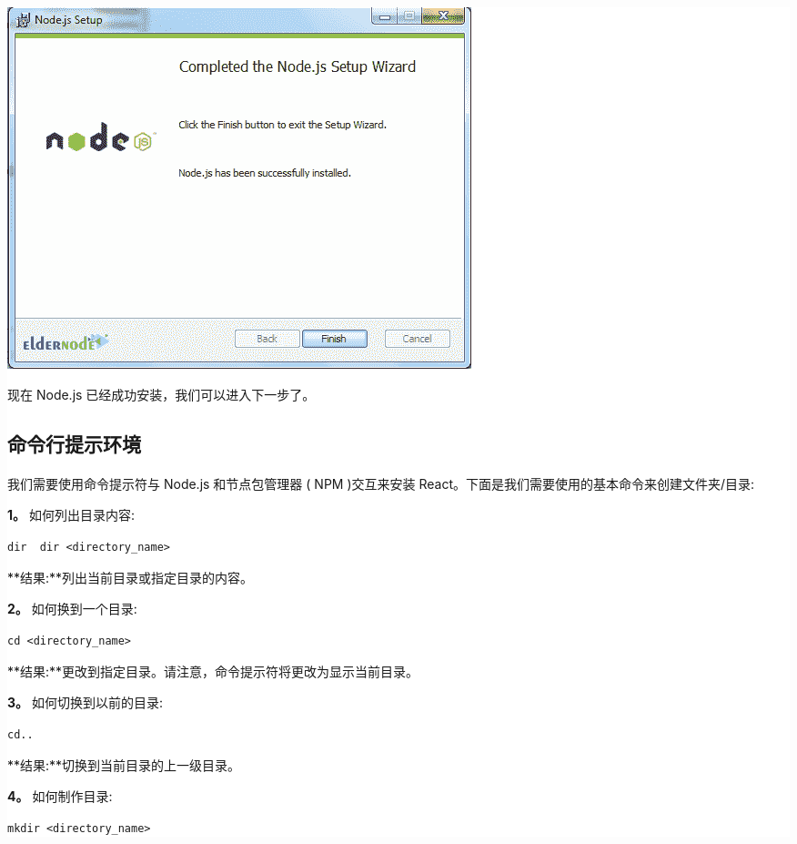 ![How to Install React JS on Windows-8](img/eb9da8f50dec94655262dc2556e7c9e5.png)

现在 Node.js 已经成功安装，我们可以进入下一步了。

## **命令行提示环境**

我们需要使用命令提示符与 Node.js 和节点包管理器 ( NPM )交互来安装 React。下面是我们需要使用的基本命令来创建文件夹/目录:

**1。** 如何列出目录内容:

```
dir  dir <directory_name>
```

**结果:**列出当前目录或指定目录的内容。

**2。** 如何换到一个目录:

```
cd <directory_name>
```

**结果:**更改到指定目录。请注意，命令提示符将更改为显示当前目录。

**3。** 如何切换到以前的目录:

```
cd..
```

**结果:**切换到当前目录的上一级目录。

**4。** 如何制作目录:

```
mkdir <directory_name>
```
